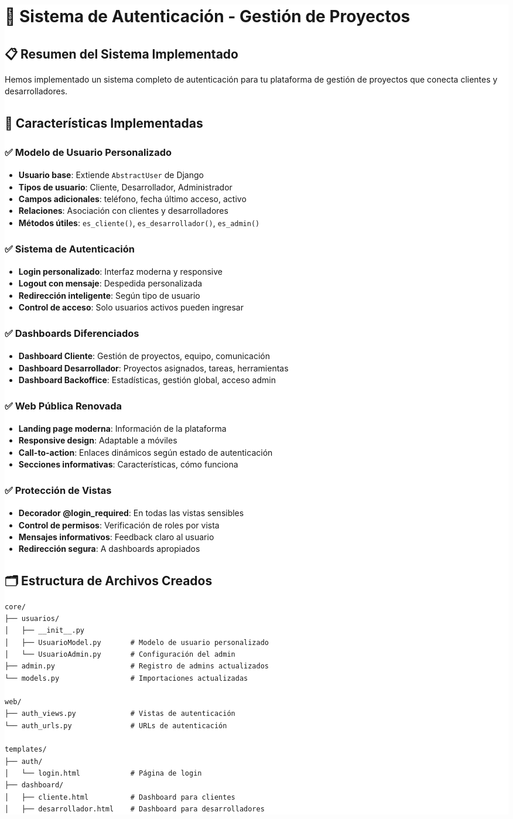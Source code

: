 # 🔐 Sistema de Autenticación - Gestión de Proyectos

## 📋 Resumen del Sistema Implementado

Hemos implementado un sistema completo de autenticación para tu plataforma de gestión de proyectos que conecta clientes y desarrolladores.

## 🎯 Características Implementadas

### ✅ Modelo de Usuario Personalizado
- **Usuario base**: Extiende `AbstractUser` de Django
- **Tipos de usuario**: Cliente, Desarrollador, Administrador
- **Campos adicionales**: teléfono, fecha último acceso, activo
- **Relaciones**: Asociación con clientes y desarrolladores
- **Métodos útiles**: `es_cliente()`, `es_desarrollador()`, `es_admin()`

### ✅ Sistema de Autenticación
- **Login personalizado**: Interfaz moderna y responsive
- **Logout con mensaje**: Despedida personalizada
- **Redirección inteligente**: Según tipo de usuario
- **Control de acceso**: Solo usuarios activos pueden ingresar

### ✅ Dashboards Diferenciados
- **Dashboard Cliente**: Gestión de proyectos, equipo, comunicación
- **Dashboard Desarrollador**: Proyectos asignados, tareas, herramientas
- **Dashboard Backoffice**: Estadísticas, gestión global, acceso admin

### ✅ Web Pública Renovada
- **Landing page moderna**: Información de la plataforma
- **Responsive design**: Adaptable a móviles
- **Call-to-action**: Enlaces dinámicos según estado de autenticación
- **Secciones informativas**: Características, cómo funciona

### ✅ Protección de Vistas
- **Decorador @login_required**: En todas las vistas sensibles
- **Control de permisos**: Verificación de roles por vista
- **Mensajes informativos**: Feedback claro al usuario
- **Redirección segura**: A dashboards apropiados

## 🗂️ Estructura de Archivos Creados

```
core/
├── usuarios/
│   ├── __init__.py
│   ├── UsuarioModel.py       # Modelo de usuario personalizado
│   └── UsuarioAdmin.py       # Configuración del admin
├── admin.py                  # Registro de admins actualizados
└── models.py                 # Importaciones actualizadas

web/
├── auth_views.py             # Vistas de autenticación
└── auth_urls.py              # URLs de autenticación

templates/
├── auth/
│   └── login.html            # Página de login
├── dashboard/
│   ├── cliente.html          # Dashboard para clientes
│   ├── desarrollador.html    # Dashboard para desarrolladores
```
